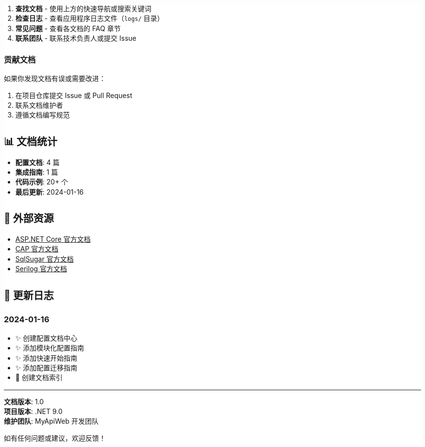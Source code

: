 1. **查找文档** - 使用上方的快速导航或搜索关键词
2. **检查日志** - 查看应用程序日志文件（`logs/` 目录）
3. **常见问题** - 查看各文档的 FAQ 章节
4. **联系团队** - 联系技术负责人或提交 Issue

### 贡献文档

如果你发现文档有误或需要改进：

1. 在项目仓库提交 Issue 或 Pull Request
2. 联系文档维护者
3. 遵循文档编写规范

## 📊 文档统计

- **配置文档**: 4 篇
- **集成指南**: 1 篇
- **代码示例**: 20+ 个
- **最后更新**: 2024-01-16

## 🔗 外部资源

- [ASP.NET Core 官方文档](https://docs.microsoft.com/aspnet/core/)
- [CAP 官方文档](https://cap.dotnetcore.xyz/)
- [SqlSugar 官方文档](https://www.donet5.com/Home/Doc)
- [Serilog 官方文档](https://serilog.net/)

## 📝 更新日志

### 2024-01-16
- ✨ 创建配置文档中心
- ✨ 添加模块化配置指南
- ✨ 添加快速开始指南
- ✨ 添加配置迁移指南
- 📝 创建文档索引

---

**文档版本**: 1.0  
**项目版本**: .NET 9.0  
**维护团队**: MyApiWeb 开发团队

如有任何问题或建议，欢迎反馈！
